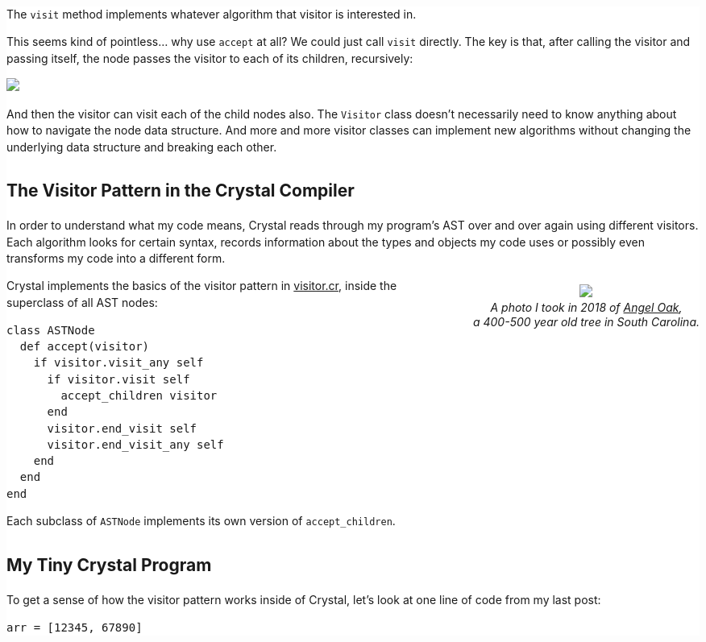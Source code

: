 The `visit` method implements whatever algorithm that visitor is interested in.

This seems kind of pointless… why use `accept` at all? We could just call
`visit` directly. The key is that, after calling the visitor and passing
itself, the node passes the visitor to each of its children, recursively:

<img class="svg" width="400px" src="https://patshaughnessy.net/assets/2022/1/22/visitor3.svg">

And then the visitor can visit each of the child nodes also. The `Visitor`
class doesn’t necessarily need to know anything about how to navigate the node
data structure. And more and more visitor classes can implement new algorithms
without changing the underlying data structure and breaking each other.

## The Visitor Pattern in the Crystal Compiler

In order to understand what my code means, Crystal reads through my program’s
AST over and over again using different visitors. Each algorithm looks for
certain syntax, records information about the types and objects my code uses or
possibly even transforms my code into a different form.

<div style="float: right; padding: 8px 0px 0px 30px; text-align: center; line-height:18px">
  <img src="https://patshaughnessy.net/assets/2022/1/22/angel-oak.jpg"><br/>
  <i>A photo I took in 2018 of <a href="https://en.wikipedia.org/wiki/Angel_Oak">Angel Oak</a>,<br/> a 400-500 year old tree in South Carolina.</i>
</div>

Crystal implements the basics of the visitor pattern in
[visitor.cr](https://github.com/crystal-lang/crystal/blob/master/src/compiler/crystal/syntax/visitor.cr#L24),
inside the superclass of all AST nodes:

<pre type="ruby">
class ASTNode
  def accept(visitor)
    if visitor.visit_any self
      if visitor.visit self
        accept_children visitor
      end
      visitor.end_visit self
      visitor.end_visit_any self
    end
  end
end
</pre>

Each subclass of `ASTNode` implements its own version of `accept_children`.

## My Tiny Crystal Program

To get a sense of how the visitor pattern works inside of Crystal, let’s look
at one line of code from my last post:

<pre type="ruby">
arr = [12345, 67890]
</pre>
